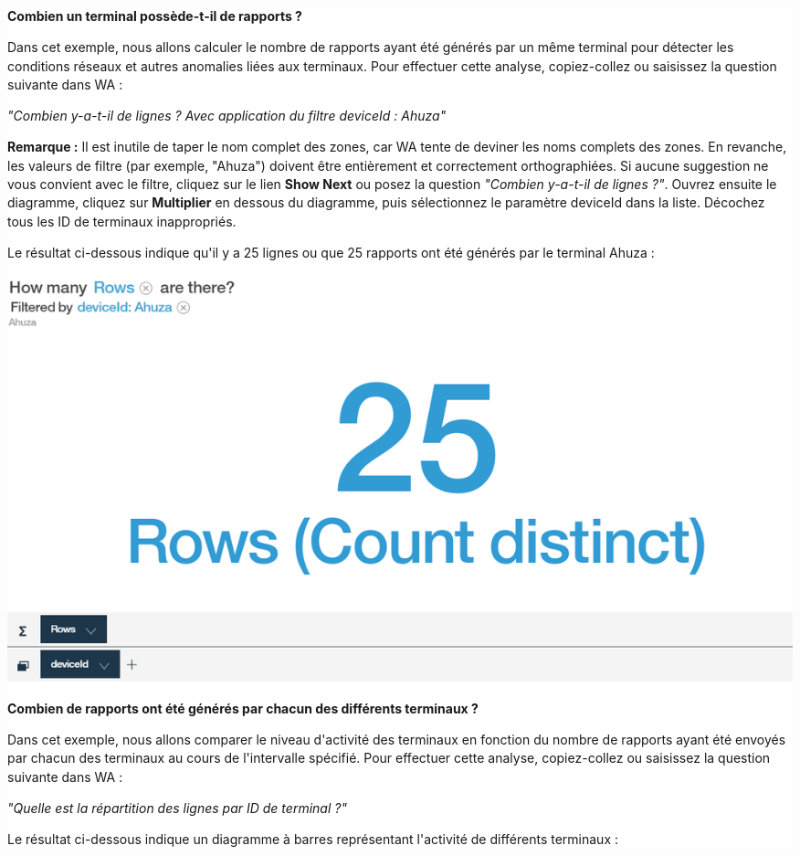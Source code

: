 
**Combien un terminal possède-t-il de rapports ?**

Dans cet exemple, nous allons calculer le nombre de rapports ayant été générés par un même terminal pour détecter les conditions réseaux et autres anomalies liées aux terminaux. Pour effectuer cette analyse, copiez-collez ou saisissez la question suivante dans WA :

*"Combien y-a-t-il de lignes ? Avec application du filtre deviceId : Ahuza"*

**Remarque :** Il est inutile de taper le nom complet des zones, car WA tente de deviner les noms complets des zones. En revanche, les valeurs de filtre (par exemple, "Ahuza") doivent être entièrement et correctement orthographiées. Si aucune suggestion ne vous convient avec le filtre, cliquez sur le lien **Show Next** ou posez la question *"Combien y-a-t-il de lignes ?"*. Ouvrez ensuite le diagramme, cliquez sur **Multiplier** en dessous du diagramme, puis sélectionnez le paramètre deviceId dans la liste. Décochez tous les ID de terminaux inappropriés.

Le résultat ci-dessous indique qu'il y a 25 lignes ou que 25 rapports ont été générés par le terminal Ahuza :

![Nombre de rapports](images/25_rows.png)


**Combien de rapports ont été générés par chacun des différents terminaux ?**

Dans cet exemple, nous allons comparer le niveau d'activité des terminaux en fonction du nombre de rapports ayant été envoyés par chacun des terminaux au cours de l'intervalle spécifié. Pour effectuer cette analyse, copiez-collez ou saisissez la question suivante dans WA :

*"Quelle est la répartition des lignes par ID de terminal ?"*

Le résultat ci-dessous indique un diagramme à barres représentant l'activité de différents terminaux :
